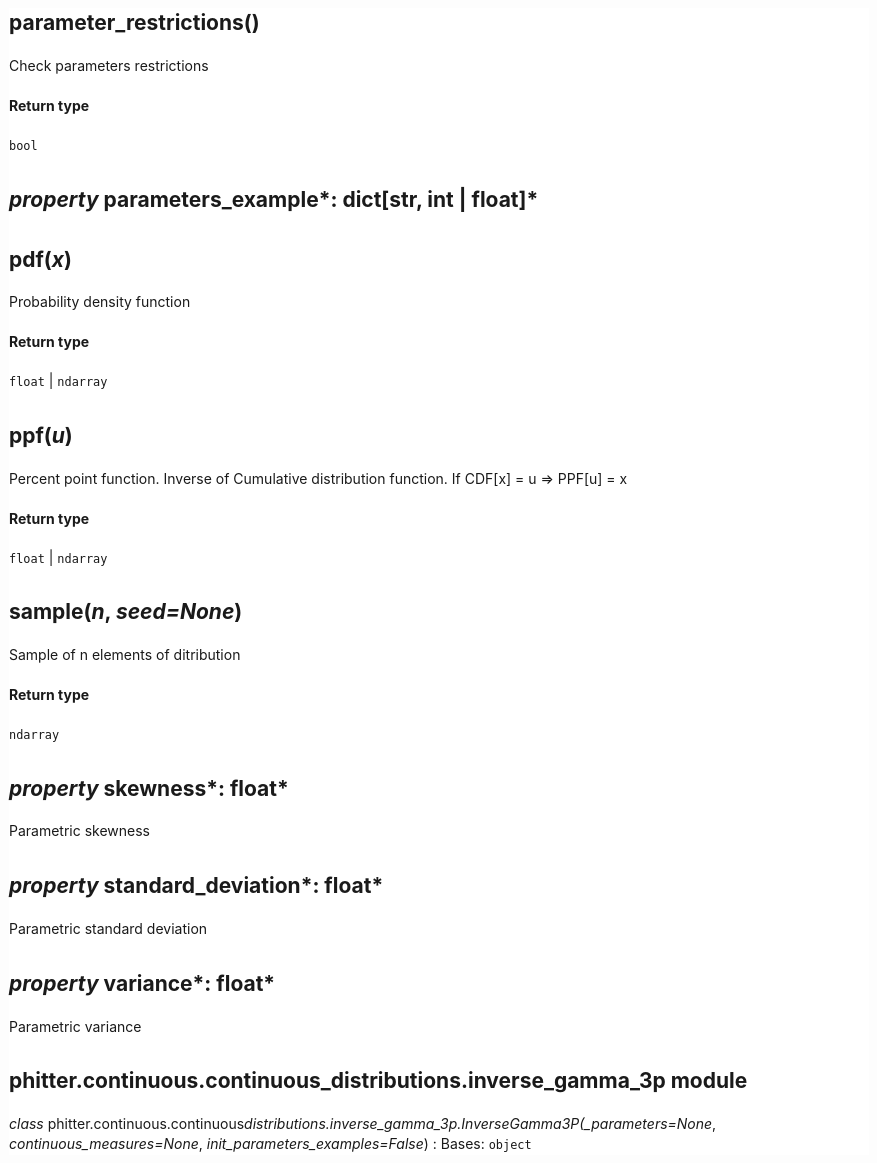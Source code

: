 ## parameter_restrictions()

Check parameters restrictions

#### Return type

`bool`

## _property_ parameters_example*: dict[str, int | float]*

## pdf(_x_)

Probability density function

#### Return type

`float` | `ndarray`

## ppf(_u_)

Percent point function. Inverse of Cumulative distribution function. If CDF[x] = u => PPF[u] = x

#### Return type

`float` | `ndarray`

## sample(_n_, _seed=None_)

Sample of n elements of ditribution

#### Return type

`ndarray`

## _property_ skewness*: float*

Parametric skewness

## _property_ standard_deviation*: float*

Parametric standard deviation

## _property_ variance*: float*

Parametric variance

## phitter.continuous.continuous_distributions.inverse_gamma_3p module

_class_ phitter.continuous.continuous*distributions.inverse_gamma_3p.InverseGamma3P(\_parameters=None*, _continuous_measures=None_, _init_parameters_examples=False_)
: Bases: `object`
